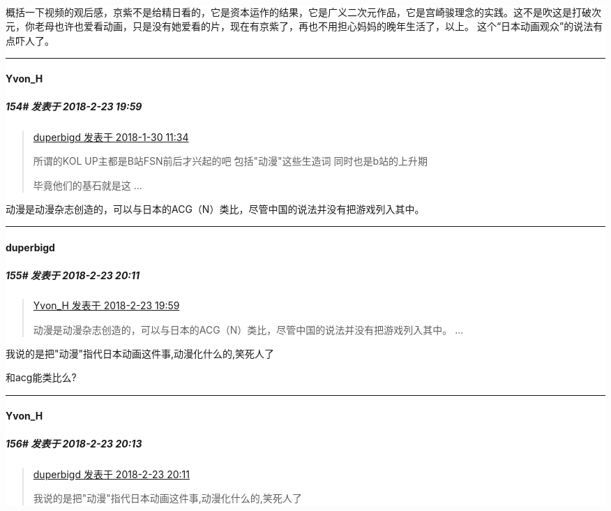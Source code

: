 


概括一下视频的观后感，京紫不是给精日看的，它是资本运作的结果，它是广义二次元作品，它是宫崎骏理念的实践。这不是吹这是打破次元，你老母也许也爱看动画，只是没有她爱看的片，现在有京紫了，再也不用担心妈妈的晚年生活了，以上。
这个“日本动画观众”的说法有点吓人了。







-----

####  Yvon_H  
##### 154#       发表于 2018-2-23 19:59



<blockquote><a href="httphttps://bbs.saraba1st.com/2b/forum.php?mod=redirect&amp;goto=findpost&amp;pid=38396635&amp;ptid=1578604" target="_blank">duperbigd 发表于 2018-1-30 11:34</a>

所谓的KOL UP主都是B站FSN前后才兴起的吧 包括"动漫"这些生造词 同时也是b站的上升期

毕竟他们的基石就是这 ...</blockquote>
动漫是动漫杂志创造的，可以与日本的ACG（N）类比，尽管中国的说法并没有把游戏列入其中。







-----

####  duperbigd  
##### 155#       发表于 2018-2-23 20:11



<blockquote><a href="httphttps://bbs.saraba1st.com/2b/forum.php?mod=redirect&amp;goto=findpost&amp;pid=38645257&amp;ptid=1578604" target="_blank">Yvon_H 发表于 2018-2-23 19:59</a>

动漫是动漫杂志创造的，可以与日本的ACG（N）类比，尽管中国的说法并没有把游戏列入其中。 ...</blockquote>
我说的是把"动漫"指代日本动画这件事,动漫化什么的,笑死人了

和acg能类比么?







-----

####  Yvon_H  
##### 156#       发表于 2018-2-23 20:13



<blockquote><a href="httphttps://bbs.saraba1st.com/2b/forum.php?mod=redirect&amp;goto=findpost&amp;pid=38645362&amp;ptid=1578604" target="_blank">duperbigd 发表于 2018-2-23 20:11</a>

我说的是把"动漫"指代日本动画这件事,动漫化什么的,笑死人了
